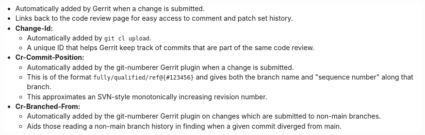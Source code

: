   * Automatically added by Gerrit when a change is submitted.
  * Links back to the code review page for easy access to comment and
    patch set history.
* **Change-Id:**
  * Automatically added by `git cl upload`.
  * A unique ID that helps Gerrit keep track of commits that are part of
    the same code review.
* **Cr-Commit-Position:**
  * Automatically added by the git-numberer Gerrit plugin when a change
    is submitted.
  * This is of the format `fully/qualified/ref@{#123456}` and gives both
    the branch name and "sequence number" along that branch.
  * This approximates an SVN-style monotonically increasing revision
    number.
* **Cr-Branched-From:**
  * Automatically added by the git-numberer Gerrit plugin on changes
    which are submitted to non-main branches.
  * Aids those reading a non-main branch history in finding when a
    given commit diverged from main.

[//]: # (the reference link section should be alphabetically sorted)
[becoming-a-committer]: https://www.chromium.org/getting-involved/become-a-committer/
[checkout-and-build]: https://chromium.googlesource.com/chromium/src/+/main/docs/#checking-out-and-building
[chrome-dd-review-process]: http://go/chrome-dd-review-process
[chromium-design-docs]: https://groups.google.com/a/chromium.org/forum/#!forum/chromium-design-docs
[code-reviews-owners]: code_reviews.md#OWNERS-files
[code-reviews]: code_reviews.md
[commit-checklist]: commit_checklist.md
[commit-queue]: infra/cq.md
[core-principles]: https://www.chromium.org/developers/core-principles
[corporate-cla]: https://cla.developers.google.com/about/google-corporate?csw=1
[cr-authors]: https://chromium.googlesource.com/chromium/src/+/HEAD/AUTHORS
[cr-styleguide]: https://chromium.googlesource.com/chromium/src/+/main/styleguide/styleguide.md
[crbug-new]: https://bugs.chromium.org/p/chromium/issues/entry
[crbug]: https://bugs.chromium.org/p/chromium/issues/list
[cros-authors]: https://chromium.googlesource.com/chromium/src/+/main/AUTHORS
[cros-dev-guide]: https://chromium.googlesource.com/chromiumos/docs/+/main/developer_guide.md
[crrev]: https://chromium-review.googlesource.com
[depot-tools-setup]: https://commondatastorage.googleapis.com/chrome-infra-docs/flat/depot_tools/docs/html/depot_tools_tutorial.html#_setting_up
[design-doc-template]: https://docs.google.com/document/d/14YBYKgk-uSfjfwpKFlp_omgUq5hwMVazy_M965s_1KA
[direct-commit]: https://dev.chromium.org/developers/contributing-code/direct-commit
[discussion-groups]: https://www.chromium.org/developers/discussion-groups
[github-tutorial]: https://try.github.io
[good-git-commit-message]: https://chris.beams.io/posts/git-commit/
[individual-cla]: https://cla.developers.google.com/about/google-individual?csw=1
[life-of-a-chromium-developer]: https://docs.google.com/presentation/d/1abnqM9j6zFodPHA38JG1061rG2iGj_GABxEDgZsdbJg/edit
[noms-tutorial]: https://meowni.ca/posts/chromium-101
[review-lag]: https://dev.chromium.org/developers/contributing-code/minimizing-review-lag-across-time-zones
[skia-dev-guide]: https://skia.org/docs/dev/contrib/
[try-job-access]: https://www.chromium.org/getting-involved/become-a-committer#TOC-Try-job-access
[v8-dev-guide]: https://v8.dev/docs
[watchlist-doc]: infra/watchlists.md
